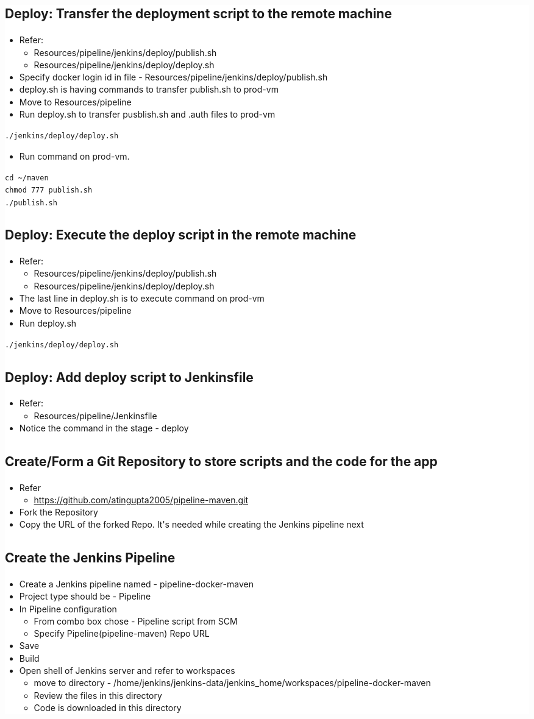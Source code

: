 ## Deploy: Transfer the deployment script to the remote machine
- Refer:
  - Resources/pipeline/jenkins/deploy/publish.sh
  - Resources/pipeline/jenkins/deploy/deploy.sh
- Specify docker login id in file - Resources/pipeline/jenkins/deploy/publish.sh
- deploy.sh is having commands to transfer publish.sh to prod-vm
- Move to Resources/pipeline
- Run deploy.sh to transfer pusblish.sh and .auth files to prod-vm
```
./jenkins/deploy/deploy.sh
```
- Run command on prod-vm.
```
cd ~/maven
chmod 777 publish.sh
./publish.sh
```

## Deploy: Execute the deploy script in the remote machine
- Refer:
  - Resources/pipeline/jenkins/deploy/publish.sh
  - Resources/pipeline/jenkins/deploy/deploy.sh
- The last line in deploy.sh is to execute command on prod-vm
- Move to Resources/pipeline
- Run deploy.sh
```
./jenkins/deploy/deploy.sh
```

## Deploy: Add deploy script to Jenkinsfile
- Refer:
  - Resources/pipeline/Jenkinsfile
- Notice the command in the stage - deploy

## Create/Form a Git Repository to store scripts and the code for the app
- Refer
  - https://github.com/atingupta2005/pipeline-maven.git
- Fork the Repository
- Copy the URL of the forked Repo. It's needed while creating the Jenkins pipeline next

## Create the Jenkins Pipeline
- Create a Jenkins pipeline named - pipeline-docker-maven
- Project type should be - Pipeline
- In Pipeline configuration
  - From combo box chose - Pipeline script from SCM
  - Specify Pipeline(pipeline-maven) Repo URL
- Save
- Build
- Open shell of Jenkins server and refer to workspaces
  - move to directory - /home/jenkins/jenkins-data/jenkins_home/workspaces/pipeline-docker-maven
  - Review the files in this directory
  - Code is downloaded in this directory
